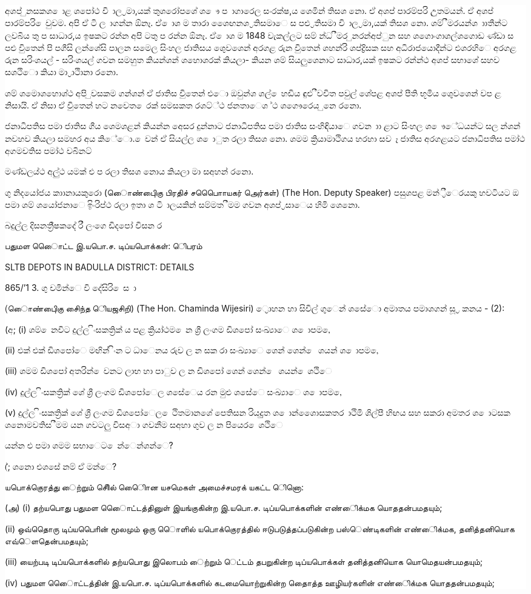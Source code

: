 අශප් ුනසකශ ොළ ශපෝථ වි ාල ්‍රමා,යක් තුශරෝපශේ ශ ෞ ප ාගාරෙල සංරක්ෂ,ය ශෙමින් තිසශ නො. ඒ අශප් පාරම්පරි උුතමයන්. ඒ අශප් පාරම්පරි ෙවුවම. අපි ඒ ටි ල ාගන්න ඕනෑ. ඒ ොශ ම තාරා ශෙෙඟනශ ්‍රතිසමාෙ ස පළු ්‍රතිසමා වි ාල ්‍රමා,යක් තිසශ නො. ශම් ීමරයන්ශ ාාතීන්ට ලවබිය තු ප සාධාර,ය ඉෂකට රන්න අපි ටතු ප රන්න ඕනෑ. ඒ ොශ ම 1848 වැකල්ලට සම් න්ධ ීමර ුනරන්අප්ුන සහ ශගොංගාශල්ශගොඩ ණ්ඩා ස පළු විුතෙන් පි පගීසි ලන්ශේසි පාලන සමෙල සිංහල ජාතිසය ශෙුවශෙන් අරගළ රුන විුතෙන් ශහන්රි ශප්ද්‍රිසක සහ අධිරාජයොදීන්ට එශරහිෙ අරගළ රුන සරිංශයල් - සරිංශයල් ගවන සමහුත කියන්ශන් ශහොශරක් කියලා- කියන ශම් සියලුශෙනාට සාධාර,යක් ඉෂකට රන්න්ථ අශප් සභාශේ සහව සශථිො කියා මා ්‍රාථිානා රනො.

ශම් ශමොශහොශ්ථ අපි ුවසකම ගන්ශන් ඒ ජාතිස විුතෙන් එො ඔවුන්ශ ශල් ෙහඩිය ඳුළු ීවවිත පවුල් ශේපළ අශප් පීති භූමිය ශෙුවශෙන් වප ළ නිසායි. ඒ නිසා ඒ විුතෙන් හට නවෙත ෙරක් සමසකත රශට්්ථ ජනතාෙශ ්ථ ශගෞරෙය ුනෙ රනො.

ජනාධිපතිස පමා ජාතිස ගීය ශෙමශළන් කියන්න අෙසර දුන්නාට ජනාධිපතිස පමා ජාතිස සංහිඳියාෙ ගවන ාා ළාට සිංහල ශ ෞේධයන්ට සල න්ශන් නවහව කියලා සමහර අය කිේො. ෙවන් ඒ සියල්ල ශ ොුත රලා තිසශ නො. ශමම ක්‍රියාමාථිගය හරහා සව ෑ ජාතිස අරගළයට ජනාධිපතිස පමා්ථ අගමවතිස පමා්ථ වබිනට්

මණ්ඩලය්ථ අලු්ථ යමක් එ ප රලා තිසශ නොය කියලා මා සඅහන් රනො.

ගු නිදයෝජය කාානායකුරො (ைொண்புைிகு பிரதிச் சபொெொயகர் அெர்கள்) (The Hon. Deputy Speaker) පසුශපළ මන්්‍රීෙරයකු හවටියට ඔ පමා ශම් ශයෝජනාෙ ඉිංරිප්ථ රලා ඉතා ශ ටි ාලයකින් සම්මත ීමම ගවන අශප් ්‍රසාෙය හිමි ශෙනො.

බදුල්ල දිසනත්‍රි්ෂකදේ ‍රී ලංගෙ ඩිදපෝ විසන ර

பதுமள ைொெட்ட இ.யபொ.ச. டிப்யபொக்கள்: ெிபரம்

SLTB DEPOTS IN BADULLA DISTRICT: DETAILS

865/’1 3. ගු චමින්ෙ වි දේසිරි ෙස ා

(ைொண்புைிகு சைிந்த ெியஜசிறி) (The Hon. Chaminda Wijesiri) ්‍රොහන හා සිවිල් ගුෙන් ශසේො අමාතය පමාශගන් සූ ්‍ර කනය - (2):

(අ; (i) ශම් ෙනවිට දුල්ල ිංසකත්‍රික් ය පළ ක්‍රියා්ථම ෙන ශ්‍රී ලංගම ඩිශපෝ සංඛ්‍යාෙ ශ ොපම,ෙ

(ii) එක් එක් ඩිශපෝෙ මඟින් ිංන ට ධාෙනය රුව ල න සක රා සංඛ්‍යාෙ ශෙන් ශෙන් ෙ ශයන් ශ ොපම,ෙ

(iii) ශමම ඩිශපෝ අතරින් ෙවනට ලාභ හා පාුව ල න ඩිශපෝ ශෙන් ශෙන් ෙ ශයන් ෙශථිෙ

(iv) දුල්ල ිංසකත්‍රික් ශේ ශ්‍රී ලංගම ඩිශපෝෙල ශසේෙය රන මුළු ශසේෙ සංඛ්‍යාෙ ශ ොපම,ෙ

(v) දුල්ල ිංසකත්‍රික් ශේ ශ්‍රී ලංගම ඩිශපෝෙල ෙථිතමානශේ පෙතිසන රියදුුත ශ ොන්ශෙොසකතර ාථිමි ශිල්පී හිඟය සහ සකරා අමතර ශ ොටසක ශනොමවතිස ීමම යන ගවටලු විසඅා ගවනීම සඅහා ගුව ල න පියෙර ෙශථිෙ

යන්න එ පමා ශමම සභාෙට ෙන්ෙන්ශන්ෙ?

(්; ශනො එශසේ නම් ඒ මන්ෙ?

யபொக்குெரத்து ைற்றும் சிெில் ெிைொன யசமெகள் அமைச்சமரக் யகட்ட ெினொ:

(அ) (i) தற்யபொது பதுமள ைொெட்டத்தினுள் இயங்குகின்ற இ.யபொ.ச. டிப்யபொக்களின் எண்ைிக்மக யொததன்பமதயும்;

(ii) ஒவ்தெொரு டிப்யபொெின் மூலமும் ஒரு ெொளில் யபொக்குெரத்தில் ஈடுபடுத்தப்படுகின்ற பஸ்ெண்டிகளின் எண்ைிக்மக, தனித்தனியொக எவ்ெளதென்பமதயும்;

(iii) யைற்படி டிப்யபொக்களில் தற்யபொது இலொபம் ைற்றும் ெட்டம் தபறுகின்ற டிப்யபொக்கள் தனித்தனியொக யொமெதயன்பமதயும்;

(iv) பதுமள ைொெட்டத்தின் இ.யபொ.ச. டிப்யபொக்களில் கடமையொற்றுகின்ற தைொத்த ஊழியர்களின் எண்ைிக்மக யொததன்பமதயும்;
